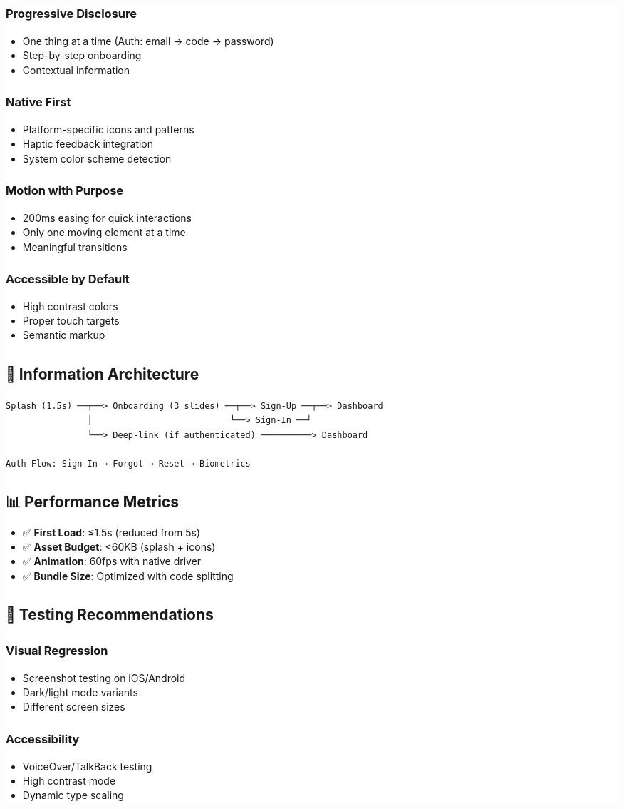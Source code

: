### **Progressive Disclosure**
- One thing at a time (Auth: email → code → password)
- Step-by-step onboarding
- Contextual information

### **Native First**
- Platform-specific icons and patterns
- Haptic feedback integration
- System color scheme detection

### **Motion with Purpose**
- 200ms easing for quick interactions
- Only one moving element at a time
- Meaningful transitions

### **Accessible by Default**
- High contrast colors
- Proper touch targets
- Semantic markup

## 🔄 Information Architecture

```
Splash (1.5s) ──┬──> Onboarding (3 slides) ──┬──> Sign-Up ──┬──> Dashboard
                │                           └──> Sign-In ──┘
                └──> Deep-link (if authenticated) ──────────> Dashboard

Auth Flow: Sign-In → Forgot → Reset → Biometrics
```

## 📊 Performance Metrics

- ✅ **First Load**: ≤1.5s (reduced from 5s)
- ✅ **Asset Budget**: <60KB (splash + icons)
- ✅ **Animation**: 60fps with native driver
- ✅ **Bundle Size**: Optimized with code splitting

## 🧪 Testing Recommendations

### **Visual Regression**
- Screenshot testing on iOS/Android
- Dark/light mode variants
- Different screen sizes

### **Accessibility**
- VoiceOver/TalkBack testing
- High contrast mode
- Dynamic type scaling
